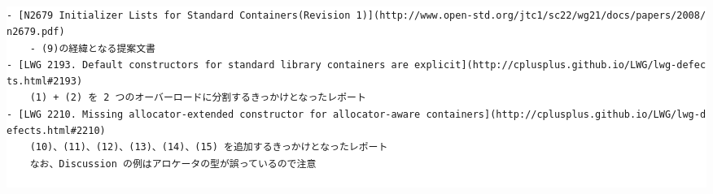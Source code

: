 ```
- [N2679 Initializer Lists for Standard Containers(Revision 1)](http://www.open-std.org/jtc1/sc22/wg21/docs/papers/2008/n2679.pdf)
    - (9)の経緯となる提案文書
- [LWG 2193. Default constructors for standard library containers are explicit](http://cplusplus.github.io/LWG/lwg-defects.html#2193)  
    (1) + (2) を 2 つのオーバーロードに分割するきっかけとなったレポート
- [LWG 2210. Missing allocator-extended constructor for allocator-aware containers](http://cplusplus.github.io/LWG/lwg-defects.html#2210)  
    (10)、(11)、(12)、(13)、(14)、(15) を追加するきっかけとなったレポート  
    なお、Discussion の例はアロケータの型が誤っているので注意

